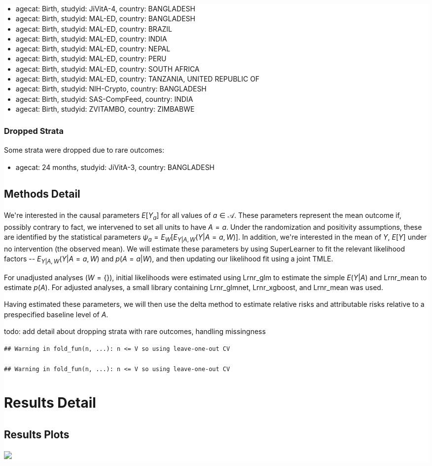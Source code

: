 * agecat: Birth, studyid: JiVitA-4, country: BANGLADESH
* agecat: Birth, studyid: MAL-ED, country: BANGLADESH
* agecat: Birth, studyid: MAL-ED, country: BRAZIL
* agecat: Birth, studyid: MAL-ED, country: INDIA
* agecat: Birth, studyid: MAL-ED, country: NEPAL
* agecat: Birth, studyid: MAL-ED, country: PERU
* agecat: Birth, studyid: MAL-ED, country: SOUTH AFRICA
* agecat: Birth, studyid: MAL-ED, country: TANZANIA, UNITED REPUBLIC OF
* agecat: Birth, studyid: NIH-Crypto, country: BANGLADESH
* agecat: Birth, studyid: SAS-CompFeed, country: INDIA
* agecat: Birth, studyid: ZVITAMBO, country: ZIMBABWE

### Dropped Strata

Some strata were dropped due to rare outcomes:

* agecat: 24 months, studyid: JiVitA-3, country: BANGLADESH

## Methods Detail

We're interested in the causal parameters $E[Y_a]$ for all values of $a \in \mathcal{A}$. These parameters represent the mean outcome if, possibly contrary to fact, we intervened to set all units to have $A=a$. Under the randomization and positivity assumptions, these are identified by the statistical parameters $\psi_a=E_W[E_{Y|A,W}(Y|A=a,W)]$.  In addition, we're interested in the mean of $Y$, $E[Y]$ under no intervention (the observed mean). We will estimate these parameters by using SuperLearner to fit the relevant likelihood factors -- $E_{Y|A,W}(Y|A=a,W)$ and $p(A=a|W)$, and then updating our likelihood fit using a joint TMLE.

For unadjusted analyses ($W=\{\}$), initial likelihoods were estimated using Lrnr_glm to estimate the simple $E(Y|A)$ and Lrnr_mean to estimate $p(A)$. For adjusted analyses, a small library containing Lrnr_glmnet, Lrnr_xgboost, and Lrnr_mean was used.

Having estimated these parameters, we will then use the delta method to estimate relative risks and attributable risks relative to a prespecified baseline level of $A$.

todo: add detail about dropping strata with rare outcomes, handling missingness



```
## Warning in fold_fun(n, ...): n <= V so using leave-one-out CV

## Warning in fold_fun(n, ...): n <= V so using leave-one-out CV
```




# Results Detail

## Results Plots
![](/tmp/de27c42d-6af0-45d8-bc3b-7e61f6cca362/4314b317-d3dd-40b6-ad21-20d6ad67ee1e/REPORT_files/figure-html/plot_tsm-1.png)

